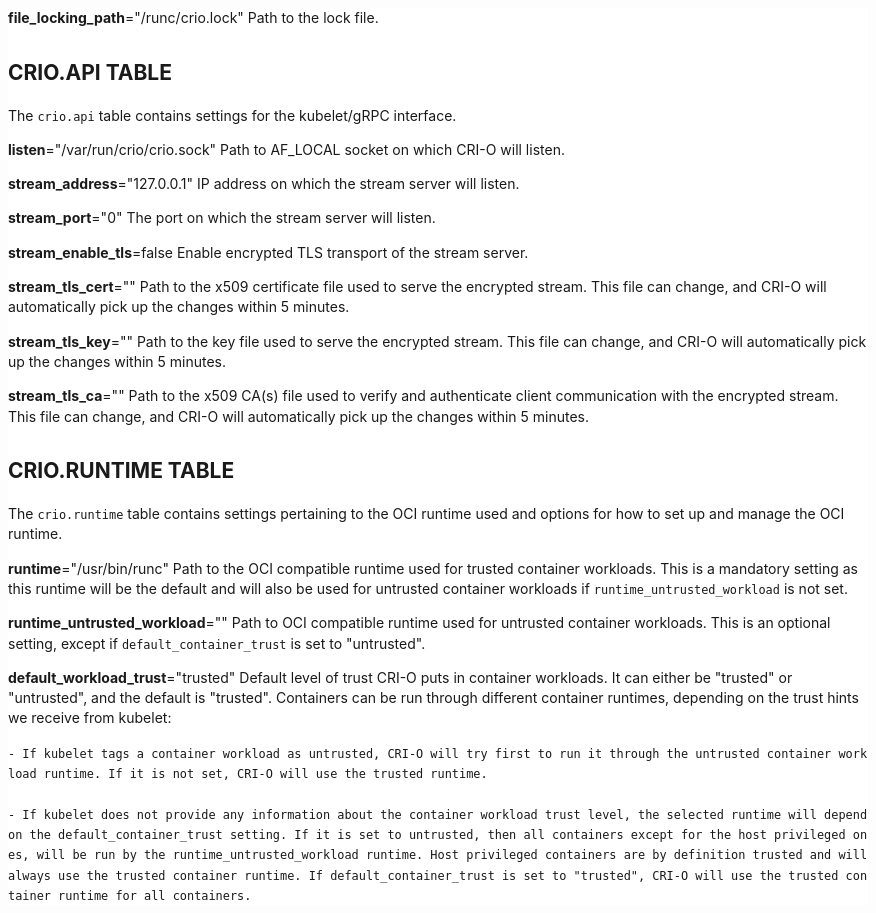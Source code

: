 **file_locking_path**="/runc/crio.lock"
  Path to the lock file.


## CRIO.API TABLE
The `crio.api` table contains settings for the kubelet/gRPC interface.

**listen**="/var/run/crio/crio.sock"
  Path to AF_LOCAL socket on which CRI-O will listen.

**stream_address**="127.0.0.1"
  IP address on which the stream server will listen.

**stream_port**="0"
  The port on which the stream server will listen.

**stream_enable_tls**=false
  Enable encrypted TLS transport of the stream server.

**stream_tls_cert**=""
  Path to the x509 certificate file used to serve the encrypted stream. This file can change, and CRI-O will automatically pick up the changes within 5 minutes.

**stream_tls_key**=""
  Path to the key file used to serve the encrypted stream. This file can change, and CRI-O will automatically pick up the changes within 5 minutes.

**stream_tls_ca**=""
  Path to the x509 CA(s) file used to verify and authenticate client communication with the encrypted stream. This file can change, and CRI-O will automatically pick up the changes within 5 minutes.


## CRIO.RUNTIME TABLE
The `crio.runtime` table contains settings pertaining to the OCI runtime used and options for how to set up and manage the OCI runtime.

**runtime**="/usr/bin/runc"
  Path to the OCI compatible runtime used for trusted container workloads. This is a mandatory setting as this runtime will be the default and will also be used for untrusted container workloads if `runtime_untrusted_workload` is not set.

**runtime_untrusted_workload**=""
  Path to OCI compatible runtime used for untrusted container workloads. This is an optional setting, except if `default_container_trust` is set to "untrusted".

**default_workload_trust**="trusted"
  Default level of trust CRI-O puts in container workloads. It can either be "trusted" or "untrusted", and the default is "trusted". Containers can be run through different container runtimes, depending on the trust hints we receive from kubelet:

    - If kubelet tags a container workload as untrusted, CRI-O will try first to run it through the untrusted container workload runtime. If it is not set, CRI-O will use the trusted runtime.

    - If kubelet does not provide any information about the container workload trust level, the selected runtime will depend on the default_container_trust setting. If it is set to untrusted, then all containers except for the host privileged ones, will be run by the runtime_untrusted_workload runtime. Host privileged containers are by definition trusted and will always use the trusted container runtime. If default_container_trust is set to "trusted", CRI-O will use the trusted container runtime for all containers.
